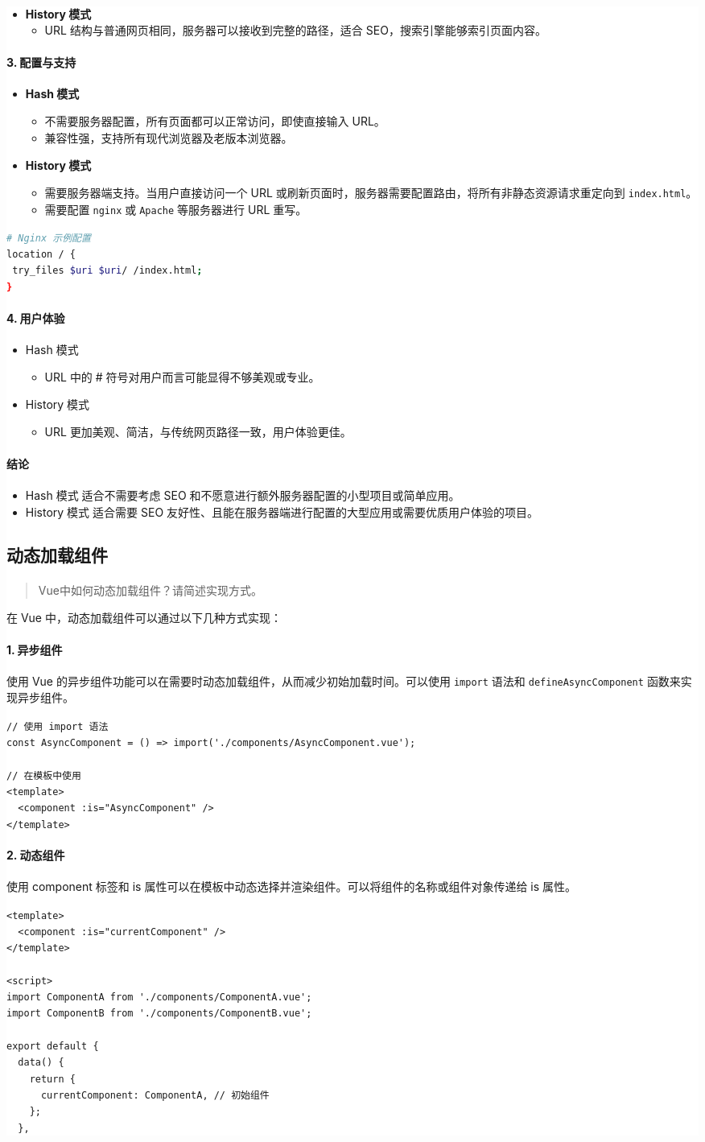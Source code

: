 - **History 模式**
   - URL 结构与普通网页相同，服务器可以接收到完整的路径，适合 SEO，搜索引擎能够索引页面内容。

#### 3. 配置与支持

- **Hash 模式**
   - 不需要服务器配置，所有页面都可以正常访问，即使直接输入 URL。
   - 兼容性强，支持所有现代浏览器及老版本浏览器。

- **History 模式**
   - 需要服务器端支持。当用户直接访问一个 URL 或刷新页面时，服务器需要配置路由，将所有非静态资源请求重定向到 `index.html`。
   - 需要配置 `nginx` 或 `Apache` 等服务器进行 URL 重写。

```bash
# Nginx 示例配置
location / {
 try_files $uri $uri/ /index.html;
}
```

#### 4. 用户体验
- Hash 模式
  - URL 中的 # 符号对用户而言可能显得不够美观或专业。

- History 模式
  - URL 更加美观、简洁，与传统网页路径一致，用户体验更佳。

#### 结论
- Hash 模式 适合不需要考虑 SEO 和不愿意进行额外服务器配置的小型项目或简单应用。
- History 模式 适合需要 SEO 友好性、且能在服务器端进行配置的大型应用或需要优质用户体验的项目。

## 动态加载组件
>Vue中如何动态加载组件？请简述实现方式。

在 Vue 中，动态加载组件可以通过以下几种方式实现：

#### 1. 异步组件

使用 Vue 的异步组件功能可以在需要时动态加载组件，从而减少初始加载时间。可以使用 `import` 语法和 `defineAsyncComponent` 函数来实现异步组件。

```vue
// 使用 import 语法
const AsyncComponent = () => import('./components/AsyncComponent.vue');

// 在模板中使用
<template>
  <component :is="AsyncComponent" />
</template>
```
#### 2. 动态组件
使用 component 标签和 is 属性可以在模板中动态选择并渲染组件。可以将组件的名称或组件对象传递给 is 属性。

```vue
<template>
  <component :is="currentComponent" />
</template>

<script>
import ComponentA from './components/ComponentA.vue';
import ComponentB from './components/ComponentB.vue';

export default {
  data() {
    return {
      currentComponent: ComponentA, // 初始组件
    };
  },
```